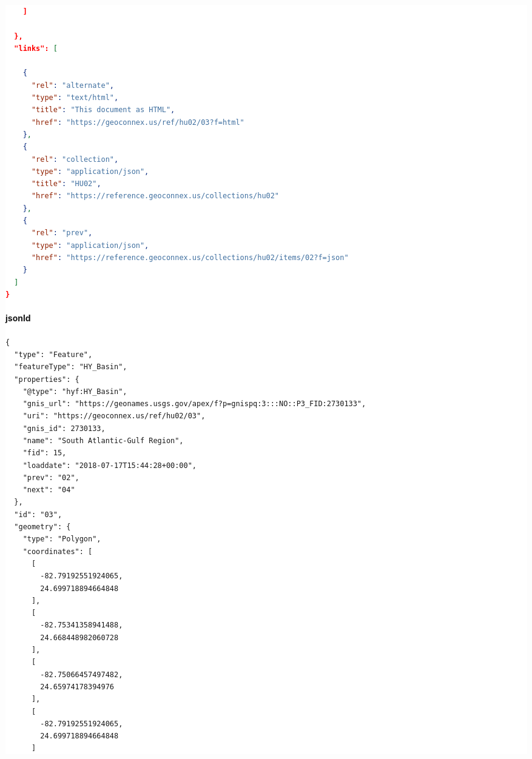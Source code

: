```json
    ]

  },
  "links": [

    {
      "rel": "alternate",
      "type": "text/html",
      "title": "This document as HTML",
      "href": "https://geoconnex.us/ref/hu02/03?f=html"
    },
    {
      "rel": "collection",
      "type": "application/json",
      "title": "HU02",
      "href": "https://reference.geoconnex.us/collections/hu02"
    },
    {
      "rel": "prev",
      "type": "application/json",
      "href": "https://reference.geoconnex.us/collections/hu02/items/02?f=json"
    }
  ]
}

```

#### jsonld
```jsonld
{
  "type": "Feature",
  "featureType": "HY_Basin",
  "properties": {
    "@type": "hyf:HY_Basin",
    "gnis_url": "https://geonames.usgs.gov/apex/f?p=gnispq:3:::NO::P3_FID:2730133",
    "uri": "https://geoconnex.us/ref/hu02/03",
    "gnis_id": 2730133,
    "name": "South Atlantic-Gulf Region",
    "fid": 15,
    "loaddate": "2018-07-17T15:44:28+00:00",
    "prev": "02",
    "next": "04"
  },
  "id": "03",
  "geometry": {
    "type": "Polygon",
    "coordinates": [
      [
        -82.79192551924065,
        24.699718894664848
      ],
      [
        -82.75341358941488,
        24.668448982060728
      ],
      [
        -82.75066457497482,
        24.65974178394976
      ],
      [
        -82.79192551924065,
        24.699718894664848
      ]
```